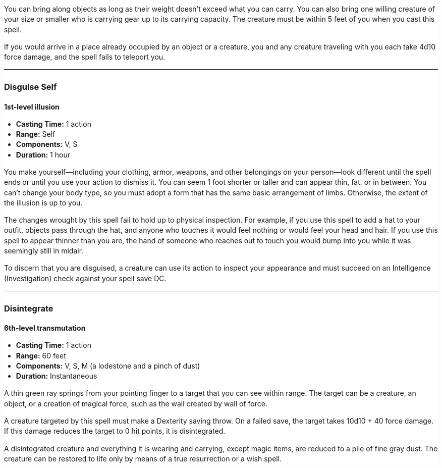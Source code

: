 You can bring along objects as long as their weight doesn’t exceed what you can carry. You can also bring one willing creature of your size or smaller who is carrying gear up to its carrying capacity. The creature must be within 5 feet of you when you cast this spell.

If you would arrive in a place already occupied by an object or a creature, you and any creature traveling with you each take 4d10 force damage, and the spell fails to teleport you.

---

### Disguise Self

**1st-level illusion**

- **Casting Time:** 1 action
- **Range:** Self
- **Components:** V, S
- **Duration:** 1 hour

You make yourself—including your clothing, armor, weapons, and other belongings on your person—look different until the spell ends or until you use your action to dismiss it. You can seem 1 foot shorter or taller and can appear thin, fat, or in between. You can’t change your body type, so you must adopt a form that has the same basic arrangement of limbs. Otherwise, the extent of the illusion is up to you.

The changes wrought by this spell fail to hold up to physical inspection. For example, if you use this spell to add a hat to your outfit, objects pass through the hat, and anyone who touches it would feel nothing or would feel your head and hair. If you use this spell to appear thinner than you are, the hand of someone who reaches out to touch you would bump into you while it was seemingly still in midair.

To discern that you are disguised, a creature can use its action to inspect your appearance and must succeed on an Intelligence (Investigation) check against your spell save DC.

---

### Disintegrate

**6th-level transmutation**

- **Casting Time:** 1 action
- **Range:** 60 feet
- **Components:** V, S, M (a lodestone and a pinch of dust)
- **Duration:** Instantaneous

A thin green ray springs from your pointing finger to a target that you can see within range. The target can be a creature, an object, or a creation of magical force, such as the wall created by wall of force.

A creature targeted by this spell must make a Dexterity saving throw. On a failed save, the target takes 10d10 + 40 force damage. If this damage reduces the target to 0 hit points, it is disintegrated.

A disintegrated creature and everything it is wearing and carrying, except magic items, are reduced to a pile of fine gray dust. The creature can be restored to life only by means of a true resurrection or a wish spell.
